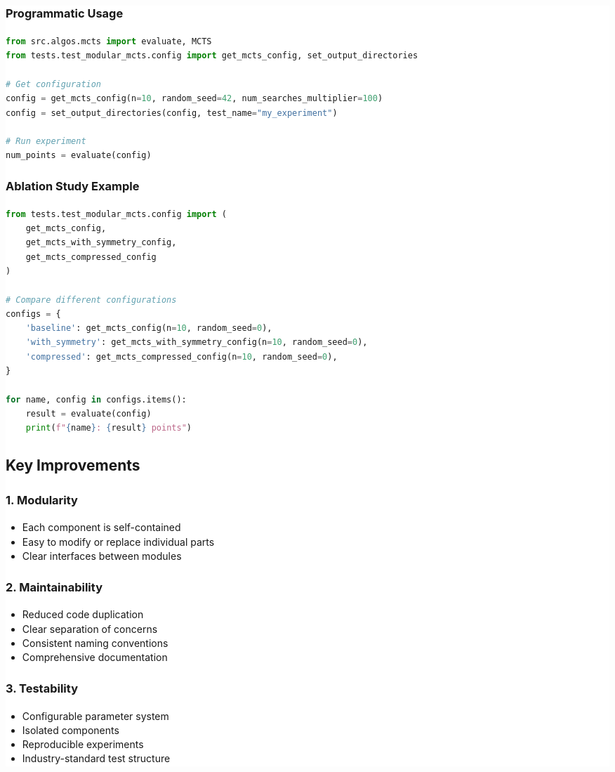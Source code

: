 ### Programmatic Usage

```python
from src.algos.mcts import evaluate, MCTS
from tests.test_modular_mcts.config import get_mcts_config, set_output_directories

# Get configuration
config = get_mcts_config(n=10, random_seed=42, num_searches_multiplier=100)
config = set_output_directories(config, test_name="my_experiment")

# Run experiment
num_points = evaluate(config)
```

### Ablation Study Example

```python
from tests.test_modular_mcts.config import (
    get_mcts_config,
    get_mcts_with_symmetry_config,
    get_mcts_compressed_config
)

# Compare different configurations
configs = {
    'baseline': get_mcts_config(n=10, random_seed=0),
    'with_symmetry': get_mcts_with_symmetry_config(n=10, random_seed=0),
    'compressed': get_mcts_compressed_config(n=10, random_seed=0),
}

for name, config in configs.items():
    result = evaluate(config)
    print(f"{name}: {result} points")
```

## Key Improvements

### 1. Modularity
- Each component is self-contained
- Easy to modify or replace individual parts
- Clear interfaces between modules

### 2. Maintainability
- Reduced code duplication
- Clear separation of concerns
- Consistent naming conventions
- Comprehensive documentation

### 3. Testability
- Configurable parameter system
- Isolated components
- Reproducible experiments
- Industry-standard test structure
